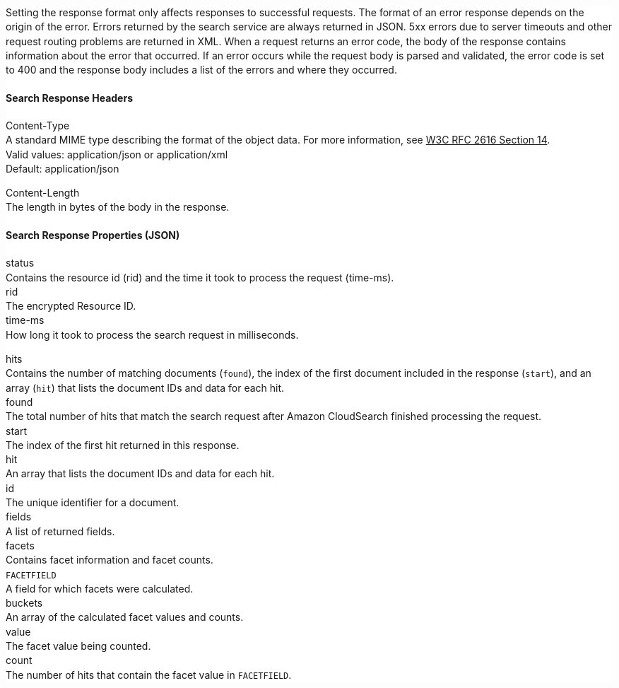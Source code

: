  Setting the response format only affects responses to successful requests\. The format of an error response depends on the origin of the error\. Errors returned by the search service are always returned in JSON\. 5xx errors due to server timeouts and other request routing problems are returned in XML\. When a request returns an error code, the body of the response contains information about the error that occurred\. If an error occurs while the request body is parsed and validated, the error code is set to 400 and the response body includes a list of the errors and where they occurred\. 

#### Search Response Headers<a name="search-response-headers"></a>

Content\-Type  
A standard MIME type describing the format of the object data\. For more information, see [W3C RFC 2616 Section 14](http://www.w3.org/Protocols/rfc2616/rfc2616-sec14.html#sec14.17)\.  
Valid values: application/json or application/xml   
Default: application/json 

Content\-Length  
The length in bytes of the body in the response\.

#### Search Response Properties \(JSON\)<a name="search-response-elements-json"></a>

status  
Contains the resource id \(rid\) and the time it took to process the request \(time\-ms\)\.    
rid  
The encrypted Resource ID\.  
time\-ms  
How long it took to process the search request in milliseconds\.

hits  
Contains the number of matching documents \(`found`\), the index of the first document included in the response \(`start`\), and an array \(`hit`\) that lists the document IDs and data for each hit\.     
found  
The total number of hits that match the search request after Amazon CloudSearch finished processing the request\.   
start  
The index of the first hit returned in this response\.   
hit  
An array that lists the document IDs and data for each hit\.     
id  
The unique identifier for a document\.   
fields  
A list of returned fields\.   
facets  
Contains facet information and facet counts\.   
`FACETFIELD`  
A field for which facets were calculated\.   
buckets  
An array of the calculated facet values and counts\.  
value  
The facet value being counted\.  
count  
The number of hits that contain the facet value in `FACETFIELD`\. 
